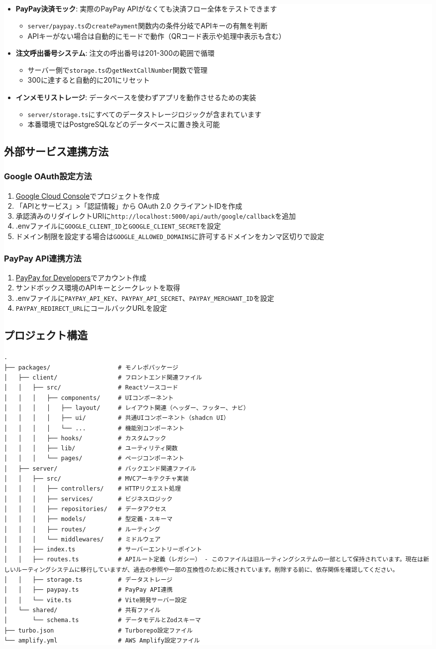 - **PayPay決済モック**: 実際のPayPay APIがなくても決済フロー全体をテストできます
  - `server/paypay.ts`の`createPayment`関数内の条件分岐でAPIキーの有無を判断
  - APIキーがない場合は自動的にモードで動作（QRコード表示や処理中表示も含む）

- **注文呼出番号システム**: 注文の呼出番号は201-300の範囲で循環
  - サーバー側で`storage.ts`の`getNextCallNumber`関数で管理
  - 300に達すると自動的に201にリセット

- **インメモリストレージ**: データベースを使わずアプリを動作させるための実装
  - `server/storage.ts`にすべてのデータストレージロジックが含まれています
  - 本番環境ではPostgreSQLなどのデータベースに置き換え可能

## 外部サービス連携方法

### Google OAuth設定方法

1. [Google Cloud Console](https://console.cloud.google.com/)でプロジェクトを作成
2. 「APIとサービス」>「認証情報」から OAuth 2.0 クライアントIDを作成
3. 承認済みのリダイレクトURIに`http://localhost:5000/api/auth/google/callback`を追加
4. .envファイルに`GOOGLE_CLIENT_ID`と`GOOGLE_CLIENT_SECRET`を設定
5. ドメイン制限を設定する場合は`GOOGLE_ALLOWED_DOMAINS`に許可するドメインをカンマ区切りで設定

### PayPay API連携方法

1. [PayPay for Developers](https://developer.paypay.ne.jp/)でアカウント作成
2. サンドボックス環境のAPIキーとシークレットを取得
3. .envファイルに`PAYPAY_API_KEY`、`PAYPAY_API_SECRET`、`PAYPAY_MERCHANT_ID`を設定
4. `PAYPAY_REDIRECT_URL`にコールバックURLを設定

## プロジェクト構造

```
.
├── packages/                   # モノレポパッケージ
│   ├── client/                 # フロントエンド関連ファイル
│   │   ├── src/                # Reactソースコード
│   │   │   ├── components/     # UIコンポーネント
│   │   │   │   ├── layout/     # レイアウト関連（ヘッダー、フッター、ナビ）
│   │   │   │   ├── ui/         # 共通UIコンポーネント（shadcn UI）
│   │   │   │   └── ...         # 機能別コンポーネント
│   │   │   ├── hooks/          # カスタムフック
│   │   │   ├── lib/            # ユーティリティ関数
│   │   │   └── pages/          # ページコンポーネント
│   ├── server/                 # バックエンド関連ファイル
│   │   ├── src/                # MVCアーキテクチャ実装
│   │   │   ├── controllers/    # HTTPリクエスト処理
│   │   │   ├── services/       # ビジネスロジック
│   │   │   ├── repositories/   # データアクセス
│   │   │   ├── models/         # 型定義・スキーマ
│   │   │   ├── routes/         # ルーティング
│   │   │   └── middlewares/    # ミドルウェア
│   │   ├── index.ts            # サーバーエントリーポイント
│   │   ├── routes.ts           # APIルート定義（レガシー） - このファイルは旧ルーティングシステムの一部として保持されています。現在は新しいルーティングシステムに移行していますが、過去の参照や一部の互換性のために残されています。削除する前に、依存関係を確認してください。
│   │   ├── storage.ts          # データストレージ
│   │   ├── paypay.ts           # PayPay API連携
│   │   └── vite.ts             # Vite開発サーバー設定
│   └── shared/                 # 共有ファイル
│       └── schema.ts           # データモデルとZodスキーマ
├── turbo.json                  # Turborepo設定ファイル
└── amplify.yml                 # AWS Amplify設定ファイル
```

